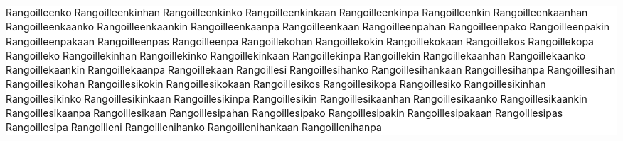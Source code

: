Rangoilleenko
Rangoilleenkinhan
Rangoilleenkinko
Rangoilleenkinkaan
Rangoilleenkinpa
Rangoilleenkin
Rangoilleenkaanhan
Rangoilleenkaanko
Rangoilleenkaankin
Rangoilleenkaanpa
Rangoilleenkaan
Rangoilleenpahan
Rangoilleenpako
Rangoilleenpakin
Rangoilleenpakaan
Rangoilleenpas
Rangoilleenpa
Rangoillekohan
Rangoillekokin
Rangoillekokaan
Rangoillekos
Rangoillekopa
Rangoilleko
Rangoillekinhan
Rangoillekinko
Rangoillekinkaan
Rangoillekinpa
Rangoillekin
Rangoillekaanhan
Rangoillekaanko
Rangoillekaankin
Rangoillekaanpa
Rangoillekaan
Rangoillesi
Rangoillesihanko
Rangoillesihankaan
Rangoillesihanpa
Rangoillesihan
Rangoillesikohan
Rangoillesikokin
Rangoillesikokaan
Rangoillesikos
Rangoillesikopa
Rangoillesiko
Rangoillesikinhan
Rangoillesikinko
Rangoillesikinkaan
Rangoillesikinpa
Rangoillesikin
Rangoillesikaanhan
Rangoillesikaanko
Rangoillesikaankin
Rangoillesikaanpa
Rangoillesikaan
Rangoillesipahan
Rangoillesipako
Rangoillesipakin
Rangoillesipakaan
Rangoillesipas
Rangoillesipa
Rangoilleni
Rangoillenihanko
Rangoillenihankaan
Rangoillenihanpa